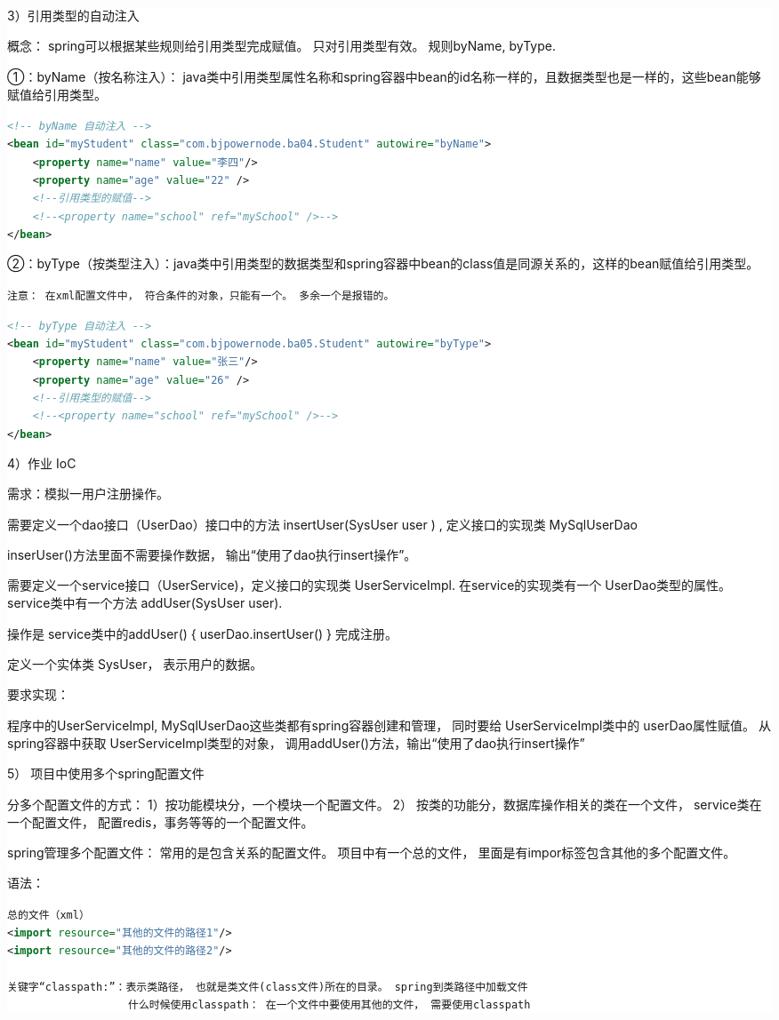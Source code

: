 
3）引用类型的自动注入

概念： spring可以根据某些规则给引用类型完成赋值。 只对引用类型有效。 规则byName, byType.

①：byName（按名称注入）： java类中引用类型属性名称和spring容器中bean的id名称一样的，且数据类型也是一样的，这些bean能够赋值给引用类型。

```xml
<!-- byName 自动注入 -->
<bean id="myStudent" class="com.bjpowernode.ba04.Student" autowire="byName">
    <property name="name" value="李四"/>
    <property name="age" value="22" />
    <!--引用类型的赋值-->
    <!--<property name="school" ref="mySchool" />-->
</bean>
```

②：byType（按类型注入）：java类中引用类型的数据类型和spring容器中bean的class值是同源关系的，这样的bean赋值给引用类型。

```xml
注意： 在xml配置文件中， 符合条件的对象，只能有一个。 多余一个是报错的。
```

```xml
<!-- byType 自动注入 -->
<bean id="myStudent" class="com.bjpowernode.ba05.Student" autowire="byType">
    <property name="name" value="张三"/>
    <property name="age" value="26" />
    <!--引用类型的赋值-->
    <!--<property name="school" ref="mySchool" />-->
</bean>
```

4）作业 IoC

需求：模拟一用户注册操作。 

需要定义一个dao接口（UserDao）接口中的方法 insertUser(SysUser user ) , 定义接口的实现类 MySqlUserDao

inserUser()方法里面不需要操作数据， 输出“使用了dao执行insert操作”。

需要定义一个service接口（UserService)，定义接口的实现类 UserServiceImpl.  在service的实现类有一个 UserDao类型的属性。 service类中有一个方法 addUser(SysUser user).

操作是  service类中的addUser() {   userDao.insertUser() }  完成注册。

定义一个实体类 SysUser， 表示用户的数据。

要求实现：

 程序中的UserServiceImpl,  MySqlUserDao这些类都有spring容器创建和管理， 同时要给 UserServiceImpl类中的 userDao属性赋值。    从spring容器中获取  UserServiceImpl类型的对象， 调用addUser()方法，输出“使用了dao执行insert操作”

5） 项目中使用多个spring配置文件

分多个配置文件的方式： 1）按功能模块分，一个模块一个配置文件。  2） 按类的功能分，数据库操作相关的类在一个文件， service类在一个配置文件，  配置redis，事务等等的一个配置文件。

spring管理多个配置文件： 常用的是包含关系的配置文件。 项目中有一个总的文件， 里面是有impor标签包含其他的多个配置文件。

语法：

```xml
总的文件（xml）
<import resource="其他的文件的路径1"/>
<import resource="其他的文件的路径2"/>

关键字“classpath:”：表示类路径， 也就是类文件(class文件)所在的目录。 spring到类路径中加载文件
                   什么时候使用classpath： 在一个文件中要使用其他的文件， 需要使用classpath
```
